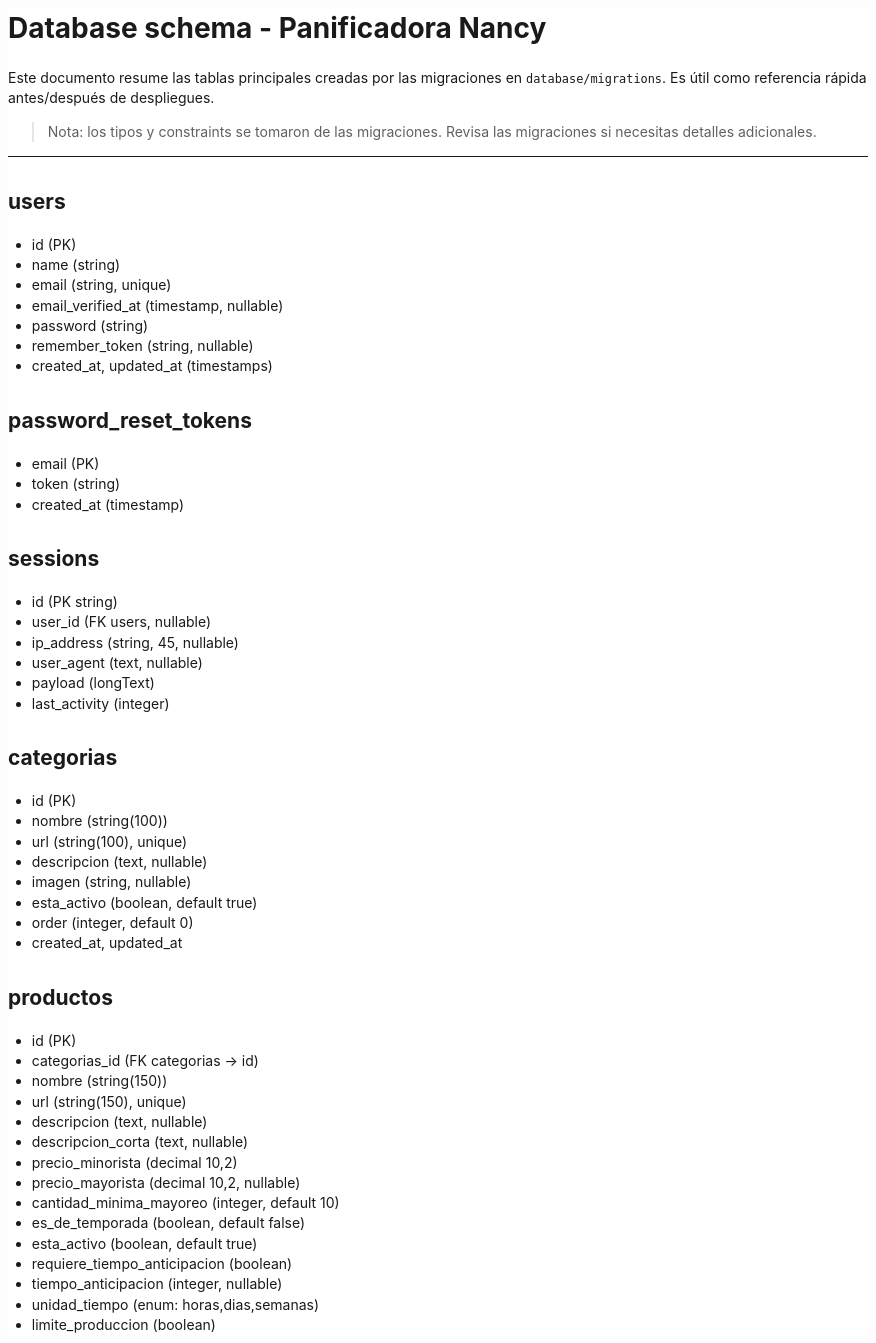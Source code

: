 # Database schema - Panificadora Nancy

Este documento resume las tablas principales creadas por las migraciones en `database/migrations`. Es útil como referencia rápida antes/después de despliegues.

> Nota: los tipos y constraints se tomaron de las migraciones. Revisa las migraciones si necesitas detalles adicionales.

---

## users
- id (PK)
- name (string)
- email (string, unique)
- email_verified_at (timestamp, nullable)
- password (string)
- remember_token (string, nullable)
- created_at, updated_at (timestamps)


## password_reset_tokens
- email (PK)
- token (string)
- created_at (timestamp)


## sessions
- id (PK string)
- user_id (FK users, nullable)
- ip_address (string, 45, nullable)
- user_agent (text, nullable)
- payload (longText)
- last_activity (integer)


## categorias
- id (PK)
- nombre (string(100))
- url (string(100), unique)
- descripcion (text, nullable)
- imagen (string, nullable)
- esta_activo (boolean, default true)
- order (integer, default 0)
- created_at, updated_at


## productos
- id (PK)
- categorias_id (FK categorias -> id)
- nombre (string(150))
- url (string(150), unique)
- descripcion (text, nullable)
- descripcion_corta (text, nullable)
- precio_minorista (decimal 10,2)
- precio_mayorista (decimal 10,2, nullable)
- cantidad_minima_mayoreo (integer, default 10)
- es_de_temporada (boolean, default false)
- esta_activo (boolean, default true)
- requiere_tiempo_anticipacion (boolean)
- tiempo_anticipacion (integer, nullable)
- unidad_tiempo (enum: horas,dias,semanas)
- limite_produccion (boolean)